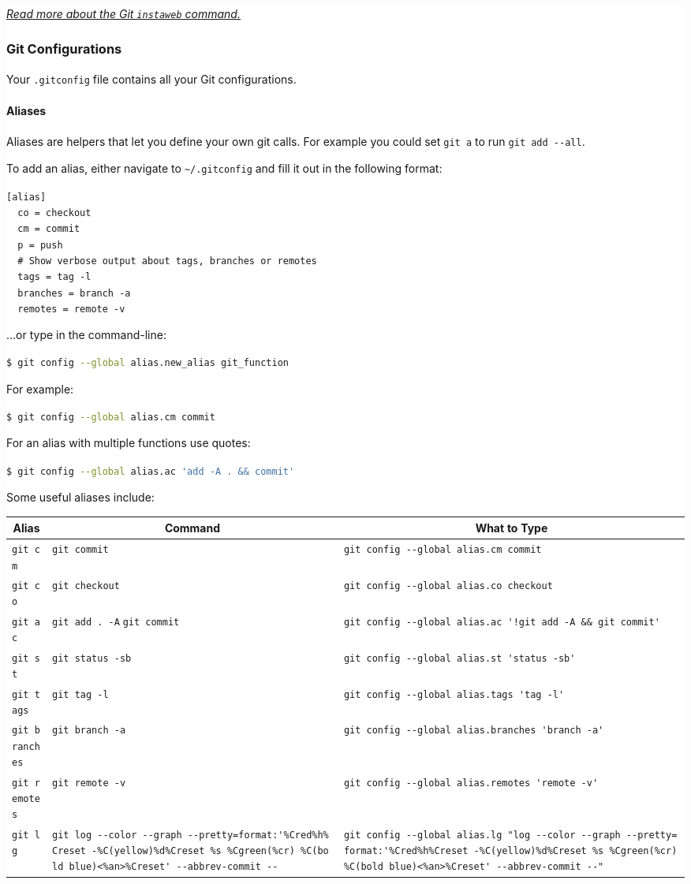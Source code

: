 [*Read more about the Git `instaweb` command.*](http://git-scm.com/docs/git-instaweb)

### Git Configurations
Your `.gitconfig` file contains all your Git configurations.

#### Aliases
Aliases are helpers that let you define your own git calls. For example you could set `git a` to run `git add --all`.

To add an alias, either navigate to `~/.gitconfig` and fill it out in the following format:

```
[alias]
  co = checkout
  cm = commit
  p = push
  # Show verbose output about tags, branches or remotes
  tags = tag -l
  branches = branch -a
  remotes = remote -v
```

...or type in the command-line:

```bash
$ git config --global alias.new_alias git_function
```

For example:

```bash
$ git config --global alias.cm commit
```

For an alias with multiple functions use quotes:

```bash
$ git config --global alias.ac 'add -A . && commit'
```

Some useful aliases include:

| Alias | Command | What to Type |
| --- | --- | --- |
| `git cm` | `git commit` | `git config --global alias.cm commit` |
| `git co` | `git checkout` | `git config --global alias.co checkout` |
| `git ac` | `git add . -A` `git commit` | `git config --global alias.ac '!git add -A && git commit'` |
| `git st` | `git status -sb` | `git config --global alias.st 'status -sb'` |
| `git tags` | `git tag -l` | `git config --global alias.tags 'tag -l'` |
| `git branches` | `git branch -a` | `git config --global alias.branches 'branch -a'` |
| `git remotes` | `git remote -v` | `git config --global alias.remotes 'remote -v'` |
| `git lg` | `git log --color --graph --pretty=format:'%Cred%h%Creset -%C(yellow)%d%Creset %s %Cgreen(%cr) %C(bold blue)<%an>%Creset' --abbrev-commit --` | `git config --global alias.lg "log --color --graph --pretty=format:'%Cred%h%Creset -%C(yellow)%d%Creset %s %Cgreen(%cr) %C(bold blue)<%an>%Creset' --abbrev-commit --"` |
